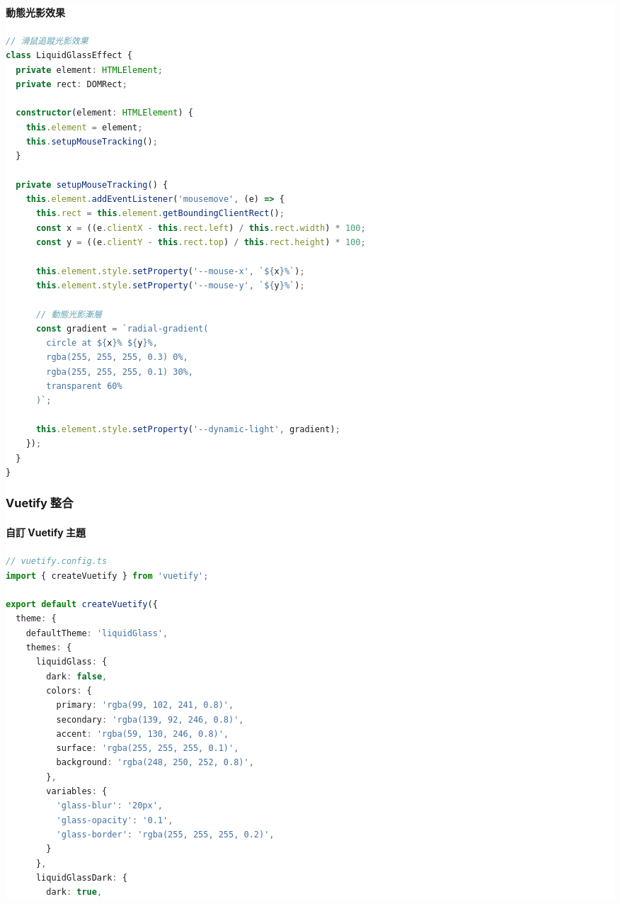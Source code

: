 
#### 動態光影效果
```typescript
// 滑鼠追蹤光影效果
class LiquidGlassEffect {
  private element: HTMLElement;
  private rect: DOMRect;
  
  constructor(element: HTMLElement) {
    this.element = element;
    this.setupMouseTracking();
  }
  
  private setupMouseTracking() {
    this.element.addEventListener('mousemove', (e) => {
      this.rect = this.element.getBoundingClientRect();
      const x = ((e.clientX - this.rect.left) / this.rect.width) * 100;
      const y = ((e.clientY - this.rect.top) / this.rect.height) * 100;
      
      this.element.style.setProperty('--mouse-x', `${x}%`);
      this.element.style.setProperty('--mouse-y', `${y}%`);
      
      // 動態光影漸層
      const gradient = `radial-gradient(
        circle at ${x}% ${y}%,
        rgba(255, 255, 255, 0.3) 0%,
        rgba(255, 255, 255, 0.1) 30%,
        transparent 60%
      )`;
      
      this.element.style.setProperty('--dynamic-light', gradient);
    });
  }
}
```

### Vuetify 整合

#### 自訂 Vuetify 主題
```typescript
// vuetify.config.ts
import { createVuetify } from 'vuetify';

export default createVuetify({
  theme: {
    defaultTheme: 'liquidGlass',
    themes: {
      liquidGlass: {
        dark: false,
        colors: {
          primary: 'rgba(99, 102, 241, 0.8)',
          secondary: 'rgba(139, 92, 246, 0.8)',
          accent: 'rgba(59, 130, 246, 0.8)',
          surface: 'rgba(255, 255, 255, 0.1)',
          background: 'rgba(248, 250, 252, 0.8)',
        },
        variables: {
          'glass-blur': '20px',
          'glass-opacity': '0.1',
          'glass-border': 'rgba(255, 255, 255, 0.2)',
        }
      },
      liquidGlassDark: {
        dark: true,
```